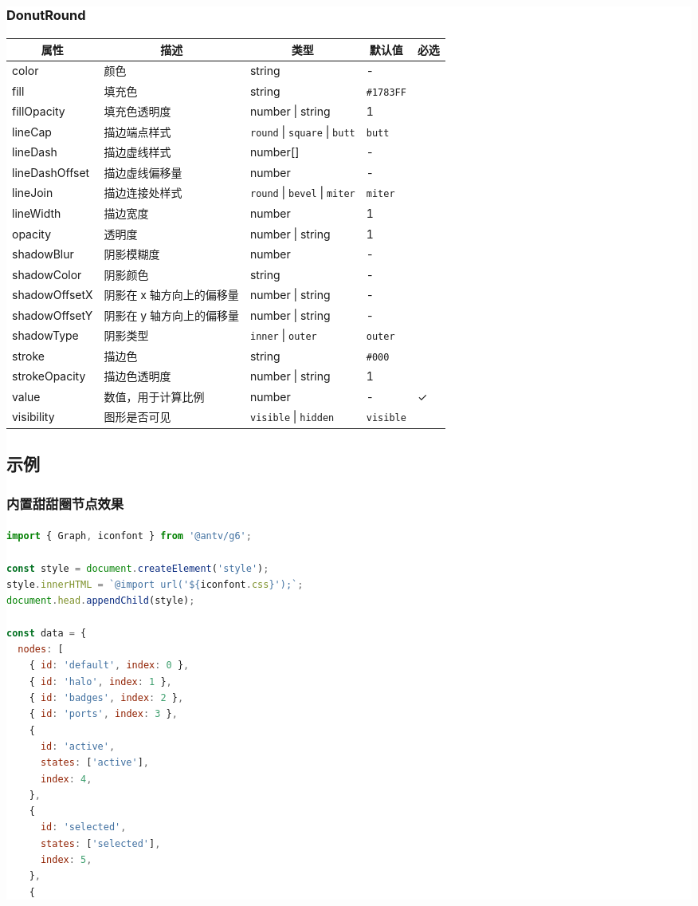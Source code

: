 ### DonutRound

| 属性           | 描述                      | 类型                          | 默认值    | 必选 |
| -------------- | ------------------------- | ----------------------------- | --------- | ---- |
| color          | 颜色                      | string                        | -         |      |
| fill           | 填充色                    | string                        | `#1783FF` |      |
| fillOpacity    | 填充色透明度              | number \| string              | 1         |      |
| lineCap        | 描边端点样式              | `round` \| `square` \| `butt` | `butt`    |      |
| lineDash       | 描边虚线样式              | number[]                      | -         |      |
| lineDashOffset | 描边虚线偏移量            | number                        | -         |      |
| lineJoin       | 描边连接处样式            | `round` \| `bevel` \| `miter` | `miter`   |      |
| lineWidth      | 描边宽度                  | number                        | 1         |      |
| opacity        | 透明度                    | number \| string              | 1         |      |
| shadowBlur     | 阴影模糊度                | number                        | -         |      |
| shadowColor    | 阴影颜色                  | string                        | -         |      |
| shadowOffsetX  | 阴影在 x 轴方向上的偏移量 | number \| string              | -         |      |
| shadowOffsetY  | 阴影在 y 轴方向上的偏移量 | number \| string              | -         |      |
| shadowType     | 阴影类型                  | `inner` \| `outer`            | `outer`   |      |
| stroke         | 描边色                    | string                        | `#000`    |      |
| strokeOpacity  | 描边色透明度              | number \| string              | 1         |      |
| value          | 数值，用于计算比例        | number                        | -         | ✓    |
| visibility     | 图形是否可见              | `visible` \| `hidden`         | `visible` |      |

## 示例

### 内置甜甜圈节点效果

```js | ob { inject: true }
import { Graph, iconfont } from '@antv/g6';

const style = document.createElement('style');
style.innerHTML = `@import url('${iconfont.css}');`;
document.head.appendChild(style);

const data = {
  nodes: [
    { id: 'default', index: 0 },
    { id: 'halo', index: 1 },
    { id: 'badges', index: 2 },
    { id: 'ports', index: 3 },
    {
      id: 'active',
      states: ['active'],
      index: 4,
    },
    {
      id: 'selected',
      states: ['selected'],
      index: 5,
    },
    {
```